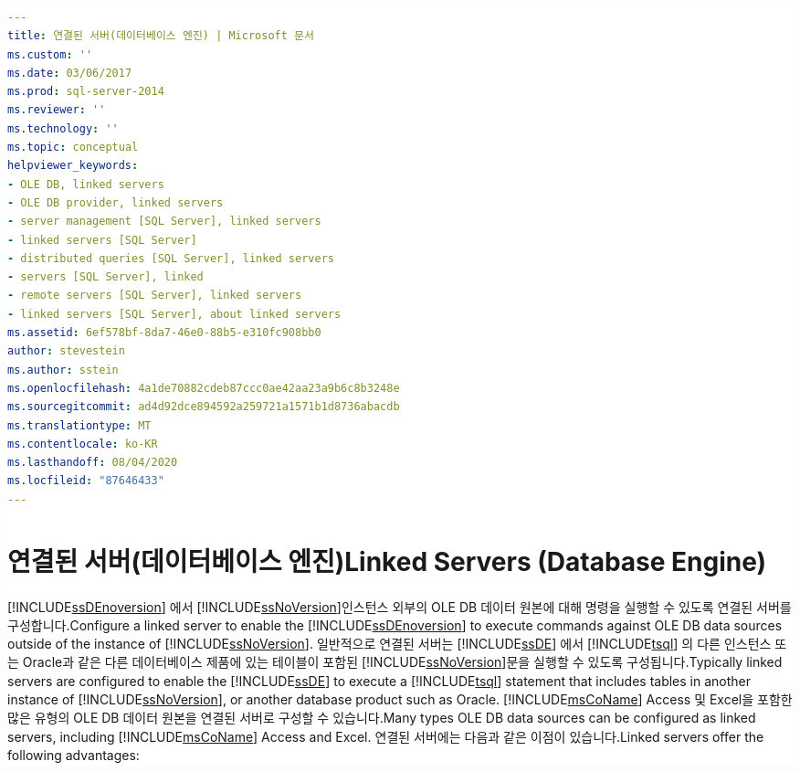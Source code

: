 ```yaml
---
title: 연결된 서버(데이터베이스 엔진) | Microsoft 문서
ms.custom: ''
ms.date: 03/06/2017
ms.prod: sql-server-2014
ms.reviewer: ''
ms.technology: ''
ms.topic: conceptual
helpviewer_keywords:
- OLE DB, linked servers
- OLE DB provider, linked servers
- server management [SQL Server], linked servers
- linked servers [SQL Server]
- distributed queries [SQL Server], linked servers
- servers [SQL Server], linked
- remote servers [SQL Server], linked servers
- linked servers [SQL Server], about linked servers
ms.assetid: 6ef578bf-8da7-46e0-88b5-e310fc908bb0
author: stevestein
ms.author: sstein
ms.openlocfilehash: 4a1de70882cdeb87ccc0ae42aa23a9b6c8b3248e
ms.sourcegitcommit: ad4d92dce894592a259721a1571b1d8736abacdb
ms.translationtype: MT
ms.contentlocale: ko-KR
ms.lasthandoff: 08/04/2020
ms.locfileid: "87646433"
---
```

# <a name="linked-servers-database-engine"></a><span data-ttu-id="688c0-102">연결된 서버(데이터베이스 엔진)</span><span class="sxs-lookup"><span data-stu-id="688c0-102">Linked Servers (Database Engine)</span></span>
  <span data-ttu-id="688c0-103">[!INCLUDE[ssDEnoversion](../../includes/ssdenoversion-md.md)] 에서 [!INCLUDE[ssNoVersion](../../../includes/ssnoversion-md.md)]인스턴스 외부의 OLE DB 데이터 원본에 대해 명령을 실행할 수 있도록 연결된 서버를 구성합니다.</span><span class="sxs-lookup"><span data-stu-id="688c0-103">Configure a linked server to enable the [!INCLUDE[ssDEnoversion](../../includes/ssdenoversion-md.md)] to execute commands against OLE DB data sources outside of the instance of [!INCLUDE[ssNoVersion](../../../includes/ssnoversion-md.md)].</span></span> <span data-ttu-id="688c0-104">일반적으로 연결된 서버는 [!INCLUDE[ssDE](../../includes/ssde-md.md)] 에서 [!INCLUDE[tsql](../../includes/tsql-md.md)] 의 다른 인스턴스 또는 Oracle과 같은 다른 데이터베이스 제품에 있는 테이블이 포함된 [!INCLUDE[ssNoVersion](../../../includes/ssnoversion-md.md)]문을 실행할 수 있도록 구성됩니다.</span><span class="sxs-lookup"><span data-stu-id="688c0-104">Typically linked servers are configured to enable the [!INCLUDE[ssDE](../../includes/ssde-md.md)] to execute a [!INCLUDE[tsql](../../includes/tsql-md.md)] statement that includes tables in another instance of [!INCLUDE[ssNoVersion](../../../includes/ssnoversion-md.md)], or another database product such as Oracle.</span></span> <span data-ttu-id="688c0-105">[!INCLUDE[msCoName](../../../includes/msconame-md.md)] Access 및 Excel을 포함한 많은 유형의 OLE DB 데이터 원본을 연결된 서버로 구성할 수 있습니다.</span><span class="sxs-lookup"><span data-stu-id="688c0-105">Many types OLE DB data sources can be configured as linked servers, including [!INCLUDE[msCoName](../../../includes/msconame-md.md)] Access and Excel.</span></span> <span data-ttu-id="688c0-106">연결된 서버에는 다음과 같은 이점이 있습니다.</span><span class="sxs-lookup"><span data-stu-id="688c0-106">Linked servers offer the following advantages:</span></span>
